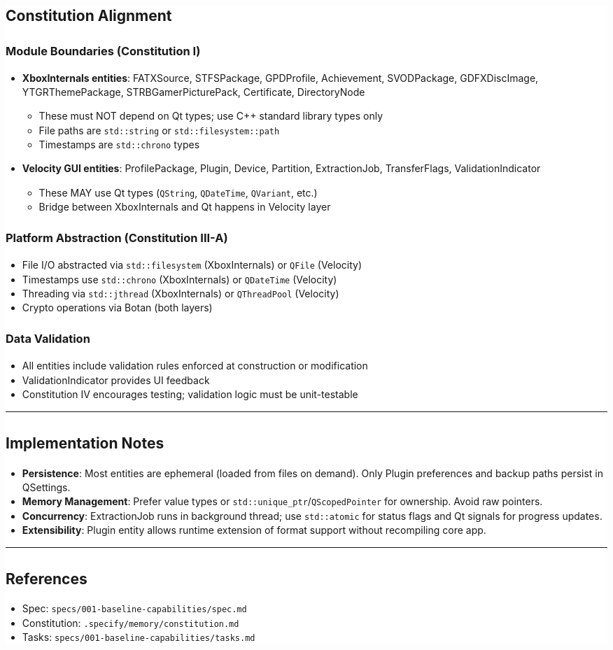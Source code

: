 ## Constitution Alignment

### Module Boundaries (Constitution I)
- **XboxInternals entities**: FATXSource, STFSPackage, GPDProfile, Achievement, SVODPackage, GDFXDiscImage, YTGRThemePackage, STRBGamerPicturePack, Certificate, DirectoryNode
  - These must NOT depend on Qt types; use C++ standard library types only
  - File paths are `std::string` or `std::filesystem::path`
  - Timestamps are `std::chrono` types

- **Velocity GUI entities**: ProfilePackage, Plugin, Device, Partition, ExtractionJob, TransferFlags, ValidationIndicator
  - These MAY use Qt types (`QString`, `QDateTime`, `QVariant`, etc.)
  - Bridge between XboxInternals and Qt happens in Velocity layer

### Platform Abstraction (Constitution III-A)
- File I/O abstracted via `std::filesystem` (XboxInternals) or `QFile` (Velocity)
- Timestamps use `std::chrono` (XboxInternals) or `QDateTime` (Velocity)
- Threading via `std::jthread` (XboxInternals) or `QThreadPool` (Velocity)
- Crypto operations via Botan (both layers)

### Data Validation
- All entities include validation rules enforced at construction or modification
- ValidationIndicator provides UI feedback
- Constitution IV encourages testing; validation logic must be unit-testable

---

## Implementation Notes

- **Persistence**: Most entities are ephemeral (loaded from files on demand). Only Plugin preferences and backup paths persist in QSettings.
- **Memory Management**: Prefer value types or `std::unique_ptr`/`QScopedPointer` for ownership. Avoid raw pointers.
- **Concurrency**: ExtractionJob runs in background thread; use `std::atomic` for status flags and Qt signals for progress updates.
- **Extensibility**: Plugin entity allows runtime extension of format support without recompiling core app.

---

## References
- Spec: `specs/001-baseline-capabilities/spec.md`
- Constitution: `.specify/memory/constitution.md`
- Tasks: `specs/001-baseline-capabilities/tasks.md`
